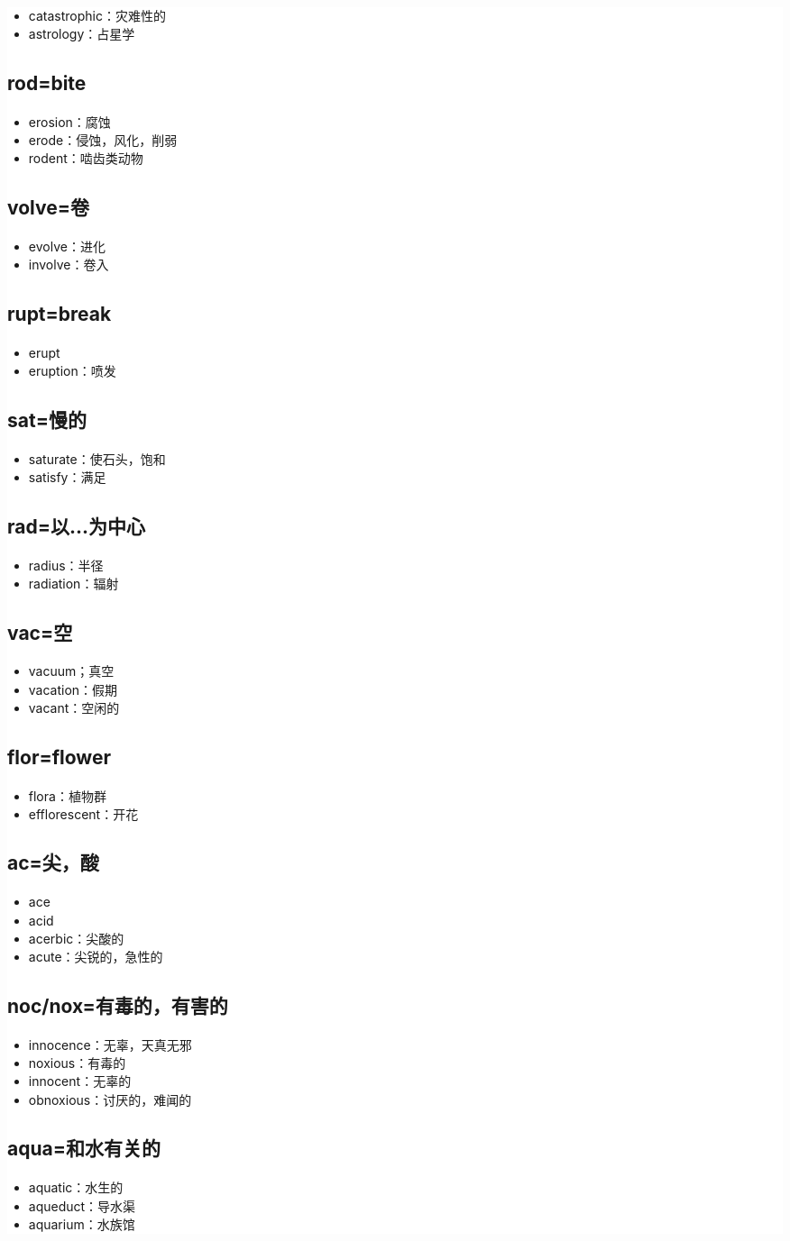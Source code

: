 -  catastrophic：灾难性的
-  astrology：占星学
## rod=bite
- erosion：腐蚀
- erode：侵蚀，风化，削弱
- rodent：啮齿类动物

## volve=卷
- evolve：进化
- involve：卷入                                     

## rupt=break
- erupt
- eruption：喷发

## sat=慢的
- saturate：使石头，饱和
- satisfy：满足

## rad=以...为中心
- radius：半径
- radiation：辐射

## vac=空
- vacuum；真空
- vacation：假期
- vacant：空闲的 

## flor=flower
- flora：植物群
- efflorescent：开花

## ac=尖，酸
- ace
- acid
- acerbic：尖酸的
- acute：尖锐的，急性的

## noc/nox=有毒的，有害的
- innocence：无辜，天真无邪
- noxious：有毒的
- innocent：无辜的
- obnoxious：讨厌的，难闻的

## aqua=和水有关的
- aquatic：水生的
- aqueduct：导水渠 
- aquarium：水族馆

